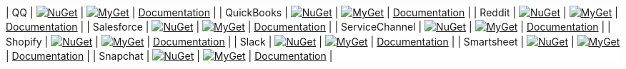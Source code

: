 | QQ | [![NuGet](https://img.shields.io/nuget/v/AspNet.Security.OAuth.QQ?logo=nuget&label=NuGet&color=blue)](https://www.nuget.org/packages/AspNet.Security.OAuth.QQ/ "Download AspNet.Security.OAuth.QQ from NuGet.org") | [![MyGet](https://img.shields.io/myget/aspnet-contrib/vpre/AspNet.Security.OAuth.QQ?logo=nuget&label=MyGet&color=blue)](https://www.myget.org/feed/aspnet-contrib/package/nuget/AspNet.Security.OAuth.QQ "Download AspNet.Security.OAuth.QQ from MyGet.org") | [Documentation](https://developers.e.qq.com/docs/apilist/auth/oauth2 "QQ developer documentation") |
| QuickBooks | [![NuGet](https://img.shields.io/nuget/v/AspNet.Security.OAuth.QuickBooks?logo=nuget&label=NuGet&color=blue)](https://www.nuget.org/packages/AspNet.Security.OAuth.QuickBooks/ "Download AspNet.Security.OAuth.QuickBooks from NuGet.org") | [![MyGet](https://img.shields.io/myget/aspnet-contrib/vpre/AspNet.Security.OAuth.QuickBooks?logo=nuget&label=MyGet&color=blue)](https://www.myget.org/feed/aspnet-contrib/package/nuget/AspNet.Security.OAuth.QuickBooks "Download AspNet.Security.OAuth.QuickBooks from MyGet.org") | [Documentation](https://www.developer.intuit.com/app/developer/qbo/docs/develop/authentication-and-authorization/oauth-2.0-playground "QuickBooks developer documentation") |
| Reddit | [![NuGet](https://img.shields.io/nuget/v/AspNet.Security.OAuth.Reddit?logo=nuget&label=NuGet&color=blue)](https://www.nuget.org/packages/AspNet.Security.OAuth.Reddit/ "Download AspNet.Security.OAuth.Reddit from NuGet.org") | [![MyGet](https://img.shields.io/myget/aspnet-contrib/vpre/AspNet.Security.OAuth.Reddit?logo=nuget&label=MyGet&color=blue)](https://www.myget.org/feed/aspnet-contrib/package/nuget/AspNet.Security.OAuth.Reddit "Download AspNet.Security.OAuth.Reddit from MyGet.org") | [Documentation](https://github.com/reddit-archive/reddit/wiki/oauth2 "Reddit developer documentation") |
| Salesforce | [![NuGet](https://img.shields.io/nuget/v/AspNet.Security.OAuth.Salesforce?logo=nuget&label=NuGet&color=blue)](https://www.nuget.org/packages/AspNet.Security.OAuth.Salesforce/ "Download AspNet.Security.OAuth.Salesforce from NuGet.org") | [![MyGet](https://img.shields.io/myget/aspnet-contrib/vpre/AspNet.Security.OAuth.Salesforce?logo=nuget&label=MyGet&color=blue)](https://www.myget.org/feed/aspnet-contrib/package/nuget/AspNet.Security.OAuth.Salesforce "Download AspNet.Security.OAuth.Salesforce from MyGet.org") | [Documentation](https://developer.salesforce.com/docs/atlas.en-us.api_rest.meta/api_rest/intro_understanding_web_server_oauth_flow.htm "Salesforce developer documentation") |
| ServiceChannel | [![NuGet](https://img.shields.io/nuget/v/AspNet.Security.OAuth.ServiceChannel?logo=nuget&label=NuGet&color=blue)](https://www.nuget.org/packages/AspNet.Security.OAuth.ServiceChannel/ "Download AspNet.Security.OAuth.ServiceChannel from NuGet.org") | [![MyGet](https://img.shields.io/myget/aspnet-contrib/vpre/AspNet.Security.OAuth.ServiceChannel?logo=nuget&label=MyGet&color=blue)](https://www.myget.org/feed/aspnet-contrib/package/nuget/AspNet.Security.OAuth.ServiceChannel "Download AspNet.Security.OAuth.ServiceChannel from MyGet.org") | [Documentation](https://developer.servicechannel.com/basics/general/authentication "ServiceChannel developer documentation") |
| Shopify | [![NuGet](https://img.shields.io/nuget/v/AspNet.Security.OAuth.Shopify?logo=nuget&label=NuGet&color=blue)](https://www.nuget.org/packages/AspNet.Security.OAuth.Shopify/ "Download AspNet.Security.OAuth.Shopify from NuGet.org") | [![MyGet](https://img.shields.io/myget/aspnet-contrib/vpre/AspNet.Security.OAuth.Shopify?logo=nuget&label=MyGet&color=blue)](https://www.myget.org/feed/aspnet-contrib/package/nuget/AspNet.Security.OAuth.Shopify "Download AspNet.Security.OAuth.Shopify from MyGet.org") | [Documentation](https://help.shopify.com/en/api/getting-started/authentication/oauth "Shopify developer documentation") |
| Slack | [![NuGet](https://img.shields.io/nuget/v/AspNet.Security.OAuth.Slack?logo=nuget&label=NuGet&color=blue)](https://www.nuget.org/packages/AspNet.Security.OAuth.Slack/ "Download AspNet.Security.OAuth.Slack from NuGet.org") | [![MyGet](https://img.shields.io/myget/aspnet-contrib/vpre/AspNet.Security.OAuth.Slack?logo=nuget&label=MyGet&color=blue)](https://www.myget.org/feed/aspnet-contrib/package/nuget/AspNet.Security.OAuth.Slack "Download AspNet.Security.OAuth.Slack from MyGet.org") | [Documentation](https://api.slack.com/docs/oauth "Slack developer documentation") |
| Smartsheet | [![NuGet](https://img.shields.io/nuget/v/AspNet.Security.OAuth.Smartsheet?logo=nuget&label=NuGet&color=blue)](https://www.nuget.org/packages/AspNet.Security.OAuth.Smartsheet/ "Download AspNet.Security.OAuth.Smartsheet from NuGet.org") | [![MyGet](https://img.shields.io/myget/aspnet-contrib/vpre/AspNet.Security.OAuth.Smartsheet?logo=nuget&label=MyGet&color=blue)](https://www.myget.org/feed/aspnet-contrib/package/nuget/AspNet.Security.OAuth.Smartsheet "Download AspNet.Security.OAuth.Smartsheet from MyGet.org") | [Documentation](https://smartsheet.redoc.ly/ "Smartsheet developer documentation") |
| Snapchat | [![NuGet](https://img.shields.io/nuget/v/AspNet.Security.OAuth.Snapchat?logo=nuget&label=NuGet&color=blue)](https://www.nuget.org/packages/AspNet.Security.OAuth.Snapchat/ "Download AspNet.Security.OAuth.Snapchat from NuGet.org") | [![MyGet](https://img.shields.io/myget/aspnet-contrib/vpre/AspNet.Security.OAuth.Snapchat?logo=nuget&label=MyGet&color=blue)](https://www.myget.org/feed/aspnet-contrib/package/nuget/AspNet.Security.OAuth.Snapchat "Download AspNet.Security.OAuth.Snapchat from MyGet.org") | [Documentation](https://marketingapi.snapchat.com/docs/#authentication "Snapchat developer documentation") |